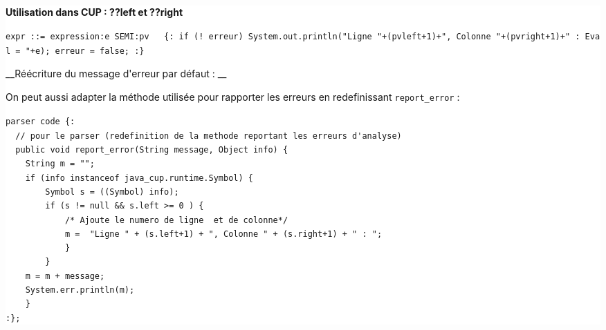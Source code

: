 __Utilisation dans CUP : ??left et ??right__

```
expr ::= expression:e SEMI:pv   {: if (! erreur) System.out.println("Ligne "+(pvleft+1)+", Colonne "+(pvright+1)+" : Eval = "+e); erreur = false; :}
```

__Réécriture du message d'erreur par défaut : __

On peut aussi adapter la méthode utilisée pour rapporter les erreurs en redefinissant `report_error` :

```
parser code {:
  // pour le parser (redefinition de la methode reportant les erreurs d'analyse)
  public void report_error(String message, Object info) {
    String m = "";
    if (info instanceof java_cup.runtime.Symbol) {
        Symbol s = ((Symbol) info);     
        if (s != null && s.left >= 0 ) {
            /* Ajoute le numero de ligne  et de colonne*/
            m =  "Ligne " + (s.left+1) + ", Colonne " + (s.right+1) + " : ";
            }
        }
    m = m + message;
    System.err.println(m);
    }
:};
```


